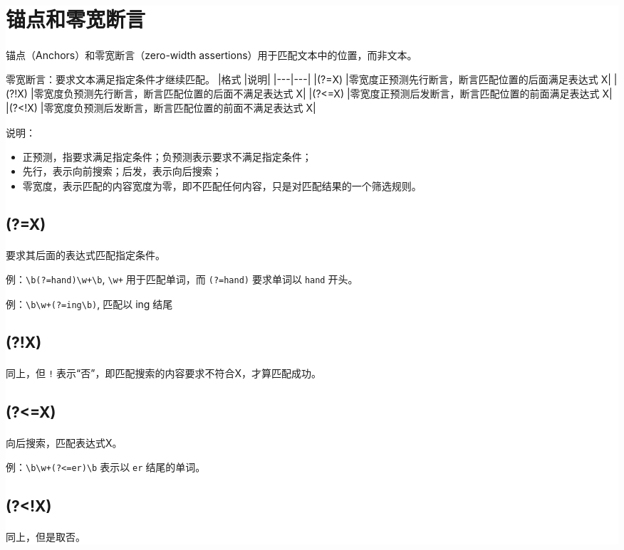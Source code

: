 
# 锚点和零宽断言
锚点（Anchors）和零宽断言（zero-width assertions）用于匹配文本中的位置，而非文本。

零宽断言：要求文本满足指定条件才继续匹配。
|格式	|说明|
|---|---|
|(?=X)	|零宽度正预测先行断言，断言匹配位置的后面满足表达式 X|
|(?!X)	|零宽度负预测先行断言，断言匹配位置的后面不满足表达式 X|
|(?<=X)	|零宽度正预测后发断言，断言匹配位置的前面满足表达式 X|
|(?<!X)	|零宽度负预测后发断言，断言匹配位置的前面不满足表达式 X|

说明：
- 正预测，指要求满足指定条件；负预测表示要求不满足指定条件；
- 先行，表示向前搜索；后发，表示向后搜索；
- 零宽度，表示匹配的内容宽度为零，即不匹配任何内容，只是对匹配结果的一个筛选规则。

## (?=X)
要求其后面的表达式匹配指定条件。

例：`\b(?=hand)\w+\b`, `\w+` 用于匹配单词，而 `(?=hand)` 要求单词以 `hand` 开头。

例：`\b\w+(?=ing\b)`, 匹配以 ing 结尾

## (?!X)
同上，但 `!` 表示“否”，即匹配搜索的内容要求不符合X，才算匹配成功。

## (?<=X)
向后搜索，匹配表达式X。

例：`\b\w+(?<=er)\b`
表示以 `er` 结尾的单词。

## (?<!X)
同上，但是取否。